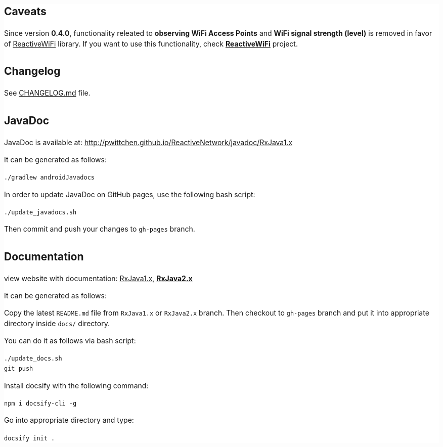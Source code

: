 Caveats
-------

Since version **0.4.0**, functionality releated to **observing WiFi Access Points** and **WiFi signal strength (level)** is removed in favor of [ReactiveWiFi](https://github.com/pwittchen/ReactiveWiFi) library.
If you want to use this functionality, check [**ReactiveWiFi**](https://github.com/pwittchen/ReactiveWiFi) project.

Changelog
---------

See [CHANGELOG.md](https://github.com/pwittchen/ReactiveNetwork/blob/RxJava1.x/CHANGELOG.md) file.

JavaDoc
-------

JavaDoc is available at: http://pwittchen.github.io/ReactiveNetwork/javadoc/RxJava1.x

It can be generated as follows:

```
./gradlew androidJavadocs
```

In order to update JavaDoc on GitHub pages, use the following bash script:

```
./update_javadocs.sh
```

Then commit and push your changes to `gh-pages` branch.

Documentation
--------------------------

view website with documentation: [RxJava1.x](http://pwittchen.github.io/ReactiveNetwork/docs/RxJava1.x/), [**RxJava2.x**](http://pwittchen.github.io/ReactiveNetwork/docs/RxJava2.x/)

It can be generated as follows:

Copy the latest `README.md` file from `RxJava1.x` or `RxJava2.x` branch. Then checkout to `gh-pages` branch and put it into appropriate directory inside `docs/` directory.

You can do it as follows via bash script:

```
./update_docs.sh
git push
```

Install docsify with the following command:

```
npm i docsify-cli -g
```

Go into appropriate directory and type:

```
docsify init .
```
